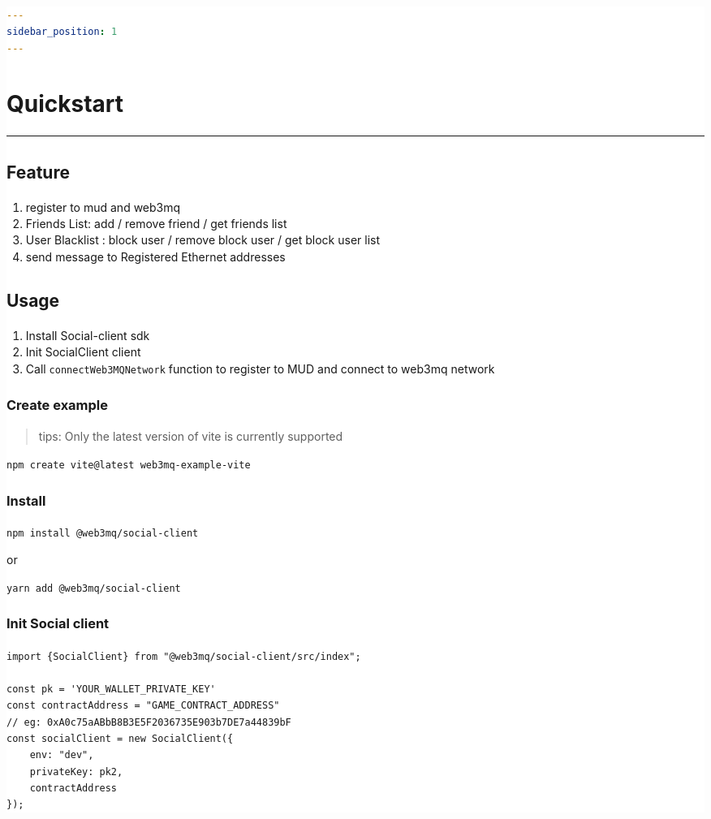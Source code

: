 ```yaml
---
sidebar_position: 1
---
```


# Quickstart

---

## Feature

1. register to mud and web3mq
2. Friends List: add / remove friend / get friends list
3. User Blacklist : block user / remove block user / get block user list
4. send message to Registered Ethernet addresses

## Usage

1. Install Social-client sdk
2. Init SocialClient client
3. Call `connectWeb3MQNetwork` function to register to MUD and connect to web3mq network

### Create example

> tips:
> Only the latest version of vite is currently supported

```bash
npm create vite@latest web3mq-example-vite
```

### Install

```bash
npm install @web3mq/social-client
```

or

```bash
yarn add @web3mq/social-client
```

### Init Social client

```tsx
import {SocialClient} from "@web3mq/social-client/src/index";

const pk = 'YOUR_WALLET_PRIVATE_KEY'
const contractAddress = "GAME_CONTRACT_ADDRESS"
// eg: 0xA0c75aABbB8B3E5F2036735E903b7DE7a44839bF
const socialClient = new SocialClient({
    env: "dev",
    privateKey: pk2,
    contractAddress
});
```
